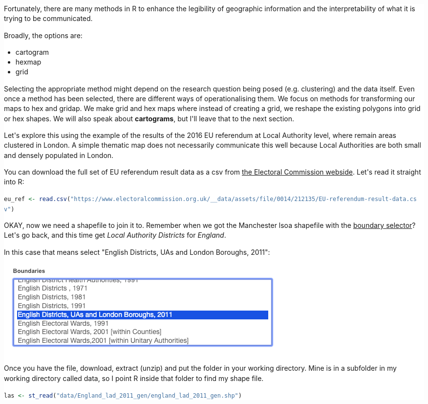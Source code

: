 Fortunately, there are many methods in R to enhance the legibility of geographic information and the interpretability of what it is trying to be communicated. 

Broadly, the options are:

- cartogram
- hexmap
- grid

Selecting the appropriate method might depend on the research question being posed (e.g. clustering) and the data itself. Even once a method has been selected, there are different ways of operationalising them. We focus on methods for transforming our maps to hex and gridap. We make grid and hex maps where instead of creating a grid, we reshape the existing polygons into grid or hex shapes. We will also speak about  **cartograms**, but I'll leave that to the next section.


Let's explore this using the example of the results of the 2016 EU referendum at Local Authority level, where remain areas clustered in London. A simple thematic map does not necessarily communicate this well because Local Authorities are both small and densely populated in London. 


You can download the full set of EU referendum result data as a csv from [the Electoral Commission webside](https://www.electoralcommission.org.uk/find-information-by-subject/elections-and-referendums/past-elections-and-referendums/eu-referendum/eu-referendum-result-visualisations). Let's read it straight into R: 



```r
eu_ref <- read.csv("https://www.electoralcommission.org.uk/__data/assets/file/0014/212135/EU-referendum-result-data.csv")
```


OKAY, now we need a shapefile to join it to. Remember when we got the Manchester lsoa shapefile with the [boundary selector](https://borders.ukdataservice.ac.uk/bds.html)? Let's go back, and this time get *Local Authority Districts* for *England*. 

In this case that means select "English Districts, UAs and London Boroughs, 2011": 

![](img/la_shp_dl.png)


Once you have the file, download, extract (unzip) and put the folder in your working directory. Mine is in a subfolder in my working directory called data, so I point R inside that folder to find my shape file. 


```r
las <- st_read("data/England_lad_2011_gen/england_lad_2011_gen.shp")
```

